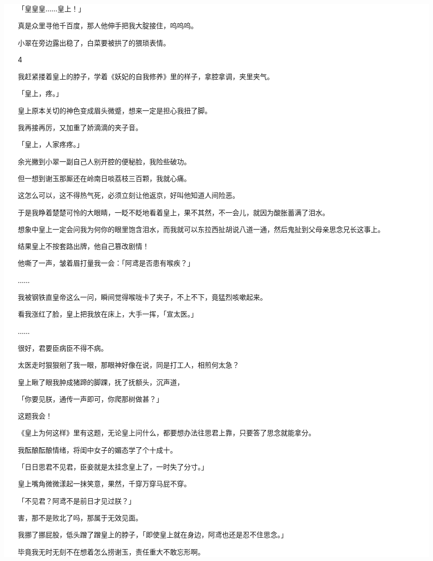&emsp;&emsp;「皇皇皇……皇上！」  
  
&emsp;&emsp;真是众里寻他千百度，那人他伸手把我大腚接住，呜呜呜。  
  
&emsp;&emsp;小翠在旁边露出稳了，白菜要被拱了的猥琐表情。  
  
&emsp;&emsp;4  
  
&emsp;&emsp;我赶紧搂着皇上的脖子，学着《妖妃的自我修养》里的样子，拿腔拿调，夹里夹气。  
  
&emsp;&emsp;「皇上，疼。」  
  
&emsp;&emsp;皇上原本关切的神色变成眉头微蹙，想来一定是担心我扭了脚。  
  
&emsp;&emsp;我再接再厉，又加重了娇滴滴的夹子音。  
  
&emsp;&emsp;「皇上，人家疼疼。」  
  
&emsp;&emsp;余光撇到小翠一副自己人别开腔的便秘脸，我险些破功。  
  
&emsp;&emsp;但一想到谢玉那厮还在岭南日啖荔枝三百颗，我就心痛。  
  
&emsp;&emsp;这怎么可以，这不得热气死，必须立刻让他返京，好叫他知道人间险恶。  
  
&emsp;&emsp;于是我睁着楚楚可怜的大眼睛，一眨不眨地看着皇上，果不其然，不一会儿，就因为酸胀蓄满了泪水。  
  
&emsp;&emsp;想象中皇上一定会问我为何你的眼里饱含泪水，而我就可以东拉西扯胡说八道一通，然后鬼扯到父母亲思念兄长这事上。  
  
&emsp;&emsp;结果皇上不按套路出牌，他自己篡改剧情！  
  
&emsp;&emsp;他嘶了一声，皱着眉打量我一会：「阿鸢是否患有喉疾？」  
  
&emsp;&emsp;……  
  
&emsp;&emsp;我被钢铁直皇帝这么一问，瞬间觉得喉咙卡了夹子，不上不下，竟猛烈咳嗽起来。  
  
&emsp;&emsp;看我涨红了脸，皇上把我放在床上，大手一挥，「宣太医。」  
  
&emsp;&emsp;……  
  
&emsp;&emsp;很好，君要臣病臣不得不病。  
  
&emsp;&emsp;太医走时狠狠剜了我一眼，那眼神好像在说，同是打工人，相煎何太急？  
  
&emsp;&emsp;皇上瞅了眼我肿成猪蹄的脚踝，抚了抚额头，沉声道，  
  
&emsp;&emsp;「你要见朕，通传一声即可，你爬那树做甚？」  
  
&emsp;&emsp;这题我会！  
  
&emsp;&emsp;《皇上为何这样》里有这题，无论皇上问什么，都要想办法往思君上靠，只要答了思念就能拿分。  
  
&emsp;&emsp;我酝酿酝酿情绪，将闺中女子的媚态学了个十成十。  
  
&emsp;&emsp;「日日思君不见君，臣妾就是太挂念皇上了，一时失了分寸。」  
  
&emsp;&emsp;皇上嘴角微微漾起一抹笑意，果然，千穿万穿马屁不穿。  
  
&emsp;&emsp;「不见君？阿鸢不是前日才见过朕？」  
  
&emsp;&emsp;害，那不是败北了吗，那属于无效见面。  
  
&emsp;&emsp;我挪了挪屁股，低头蹭了蹭皇上的脖子，「即使皇上就在身边，阿鸢也还是忍不住思念。」  
  
&emsp;&emsp;毕竟我无时无刻不在想着怎么捞谢玉，责任重大不敢忘形啊。  
  